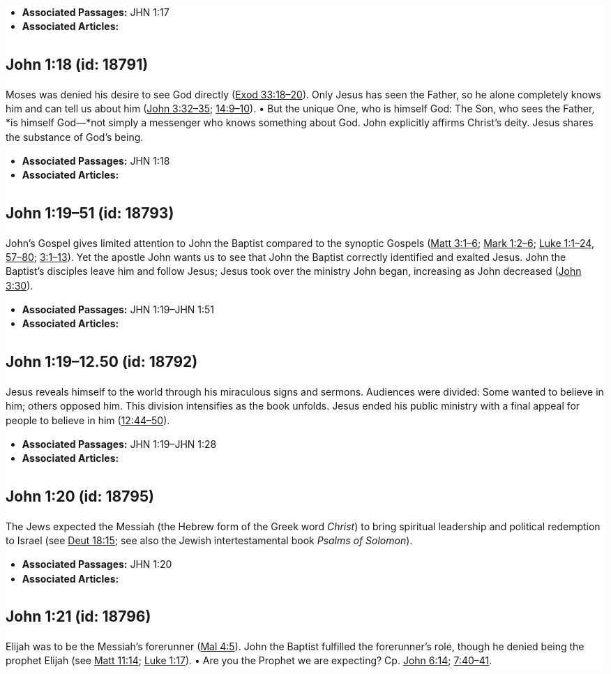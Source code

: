 * **Associated Passages:** JHN 1:17
* **Associated Articles:** 

## John 1:18 (id: 18791)

Moses was denied his desire to see God directly ([Exod 33:18–20](https://ref.ly/Exod33:18-Exod33:20)). Only Jesus has seen the Father, so he alone completely knows him and can tell us about him ([John 3:32–35](https://ref.ly/John3:32-John3:35); [14:9–10](https://ref.ly/John14:9-John14:10)). • But the unique One, who is himself God: The Son, who sees the Father, *is himself God—*not simply a messenger who knows something about God. John explicitly affirms Christ’s deity. Jesus shares the substance of God’s being.

* **Associated Passages:** JHN 1:18
* **Associated Articles:** 

## John 1:19–51 (id: 18793)

John’s Gospel gives limited attention to John the Baptist compared to the synoptic Gospels ([Matt 3:1–6](https://ref.ly/Matt3:1-Matt3:6); [Mark 1:2–6](https://ref.ly/Mark1:2-Mark1:6); [Luke 1:1–24](https://ref.ly/Luke1:1-Luke1:24), [57–80](https://ref.ly/Luke1:57-Luke1:80); [3:1–13](https://ref.ly/Luke3:1-Luke3:13)). Yet the apostle John wants us to see that John the Baptist correctly identified and exalted Jesus. John the Baptist’s disciples leave him and follow Jesus; Jesus took over the ministry John began, increasing as John decreased ([John 3:30](https://ref.ly/John3:30)).

* **Associated Passages:** JHN 1:19–JHN 1:51
* **Associated Articles:** 

## John 1:19–12.50 (id: 18792)

Jesus reveals himself to the world through his miraculous signs and sermons. Audiences were divided: Some wanted to believe in him; others opposed him. This division intensifies as the book unfolds. Jesus ended his public ministry with a final appeal for people to believe in him ([12:44–50](https://ref.ly/John12:44-John12:50)).

* **Associated Passages:** JHN 1:19–JHN 1:28
* **Associated Articles:** 

## John 1:20 (id: 18795)

The Jews expected the Messiah (the Hebrew form of the Greek word *Christ*) to bring spiritual leadership and political redemption to Israel (see [Deut 18:15](https://ref.ly/Deut18:15); see also the Jewish intertestamental book *Psalms of Solomon*).

* **Associated Passages:** JHN 1:20
* **Associated Articles:** 

## John 1:21 (id: 18796)

Elijah was to be the Messiah’s forerunner ([Mal 4:5](https://ref.ly/Mal4:5)). John the Baptist fulfilled the forerunner’s role, though he denied being the prophet Elijah (see [Matt 11:14](https://ref.ly/Matt11:14); [Luke 1:17](https://ref.ly/Luke1:17)). • Are you the Prophet we are expecting? Cp. [John 6:14](https://ref.ly/John6:14); [7:40–41](https://ref.ly/John7:40-John7:41).
